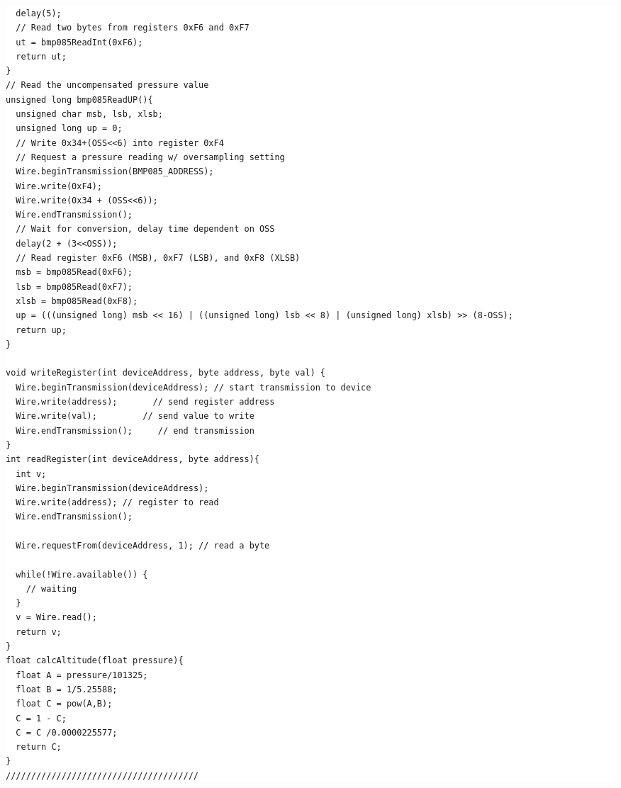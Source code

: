       delay(5);
      // Read two bytes from registers 0xF6 and 0xF7
      ut = bmp085ReadInt(0xF6);
      return ut;
    }
    // Read the uncompensated pressure value
    unsigned long bmp085ReadUP(){
      unsigned char msb, lsb, xlsb;
      unsigned long up = 0;
      // Write 0x34+(OSS<<6) into register 0xF4
      // Request a pressure reading w/ oversampling setting
      Wire.beginTransmission(BMP085_ADDRESS);
      Wire.write(0xF4);
      Wire.write(0x34 + (OSS<<6));
      Wire.endTransmission();
      // Wait for conversion, delay time dependent on OSS
      delay(2 + (3<<OSS));
      // Read register 0xF6 (MSB), 0xF7 (LSB), and 0xF8 (XLSB)
      msb = bmp085Read(0xF6);
      lsb = bmp085Read(0xF7);
      xlsb = bmp085Read(0xF8);
      up = (((unsigned long) msb << 16) | ((unsigned long) lsb << 8) | (unsigned long) xlsb) >> (8-OSS);
      return up;
    }
    
    void writeRegister(int deviceAddress, byte address, byte val) {
      Wire.beginTransmission(deviceAddress); // start transmission to device 
      Wire.write(address);       // send register address
      Wire.write(val);         // send value to write
      Wire.endTransmission();     // end transmission
    }
    int readRegister(int deviceAddress, byte address){
      int v;
      Wire.beginTransmission(deviceAddress);
      Wire.write(address); // register to read
      Wire.endTransmission();
    
      Wire.requestFrom(deviceAddress, 1); // read a byte
    
      while(!Wire.available()) {
        // waiting
      }
      v = Wire.read();
      return v;
    }
    float calcAltitude(float pressure){
      float A = pressure/101325;
      float B = 1/5.25588;
      float C = pow(A,B);
      C = 1 - C;
      C = C /0.0000225577;
      return C;
    }
    //////////////////////////////////////

